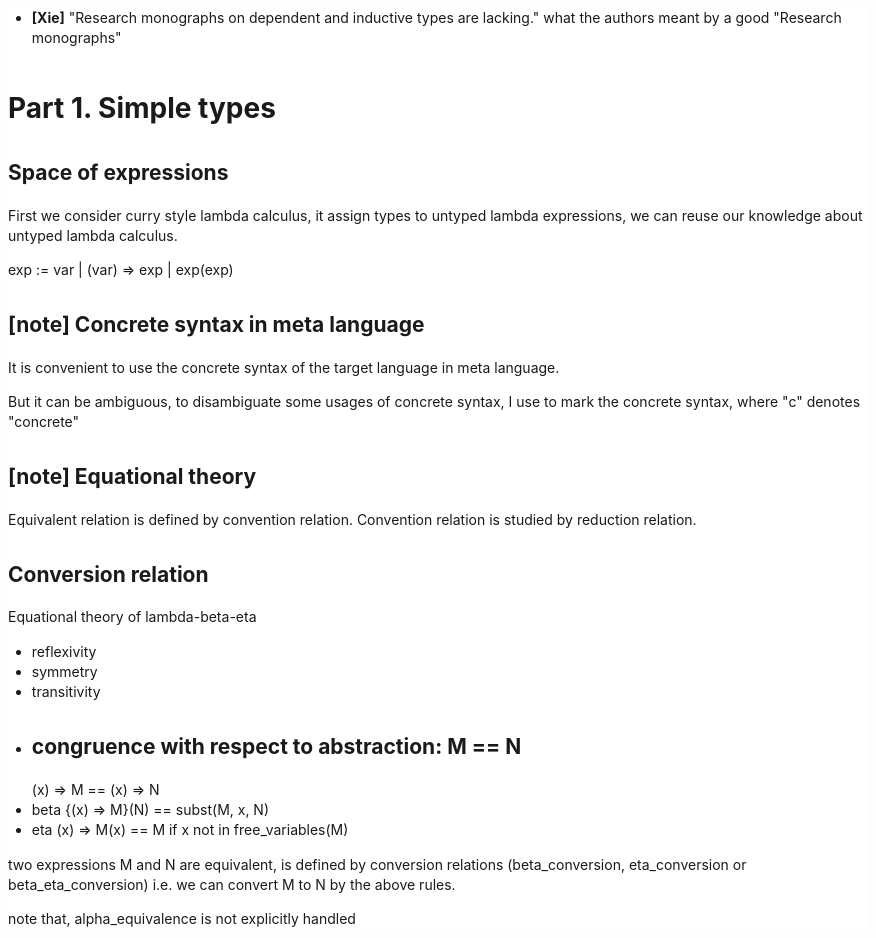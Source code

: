 - **[Xie]**
  "Research monographs on dependent and inductive types are lacking."
  what the authors meant by a good "Research monographs"

# Part 1. Simple types

## Space of expressions

First we consider curry style lambda calculus,
it assign types to untyped lambda expressions,
we can reuse our knowledge about untyped lambda calculus.

exp := var | (var) => exp | exp(exp)

## [note] Concrete syntax in meta language

It is convenient to use the concrete syntax
of the target language in meta language.

But it can be ambiguous,
to disambiguate some usages of concrete syntax,
I use <c> </c> to mark the concrete syntax,
where "c" denotes "concrete"

## [note] Equational theory

Equivalent relation is defined by convention relation.
Convention relation is studied by reduction relation.

## Conversion relation

Equational theory of lambda-beta-eta
- reflexivity
- symmetry
- transitivity
- congruence with respect to abstraction:
  M == N
  -------
  (x) => M == (x) => N
- beta
  {(x) => M}(N) == subst(M, x, N)
- eta
  (x) => M(x) == M
  if x not in free_variables(M)

two expressions M and N are equivalent, is defined by conversion relations
(beta_conversion, eta_conversion or beta_eta_conversion)
i.e. we can convert M to N by the above rules.

note that, alpha_equivalence is not explicitly handled
